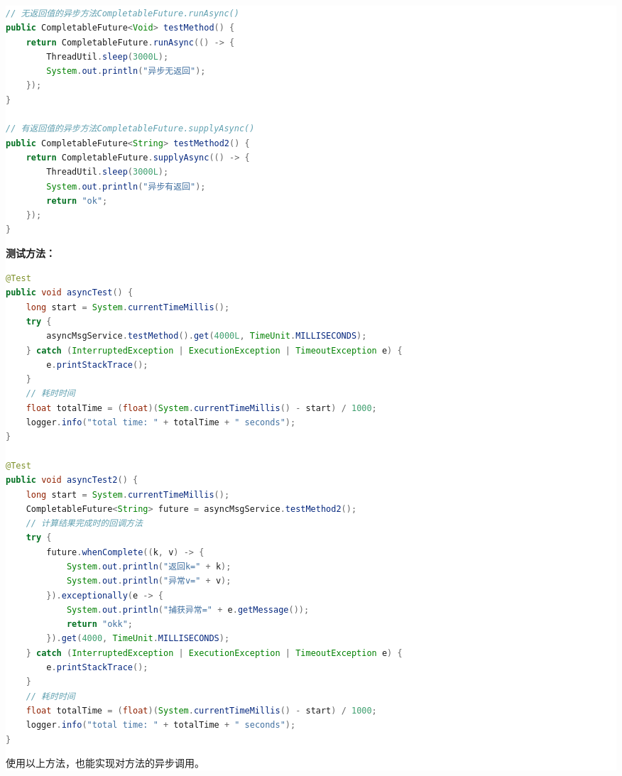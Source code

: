 ```java
// 无返回值的异步方法CompletableFuture.runAsync()
public CompletableFuture<Void> testMethod() {
	return CompletableFuture.runAsync(() -> {
		ThreadUtil.sleep(3000L);
		System.out.println("异步无返回");
	});
}

// 有返回值的异步方法CompletableFuture.supplyAsync()
public CompletableFuture<String> testMethod2() {
	return CompletableFuture.supplyAsync(() -> {
		ThreadUtil.sleep(3000L);
		System.out.println("异步有返回");
		return "ok";
	});
}
```

**测试方法：**

```java
@Test
public void asyncTest() {
	long start = System.currentTimeMillis();
	try {
		asyncMsgService.testMethod().get(4000L, TimeUnit.MILLISECONDS);
	} catch (InterruptedException | ExecutionException | TimeoutException e) {
		e.printStackTrace();
	}
	// 耗时时间
	float totalTime = (float)(System.currentTimeMillis() - start) / 1000;
	logger.info("total time: " + totalTime + " seconds");
}

@Test
public void asyncTest2() {
	long start = System.currentTimeMillis();
	CompletableFuture<String> future = asyncMsgService.testMethod2();
	// 计算结果完成时的回调方法
	try {
		future.whenComplete((k, v) -> {
			System.out.println("返回k=" + k);
			System.out.println("异常v=" + v);
		}).exceptionally(e -> {
			System.out.println("捕获异常=" + e.getMessage());
			return "okk";
		}).get(4000, TimeUnit.MILLISECONDS);
	} catch (InterruptedException | ExecutionException | TimeoutException e) {
		e.printStackTrace();
	}
	// 耗时时间
	float totalTime = (float)(System.currentTimeMillis() - start) / 1000;
	logger.info("total time: " + totalTime + " seconds");
}
```

使用以上方法，也能实现对方法的异步调用。